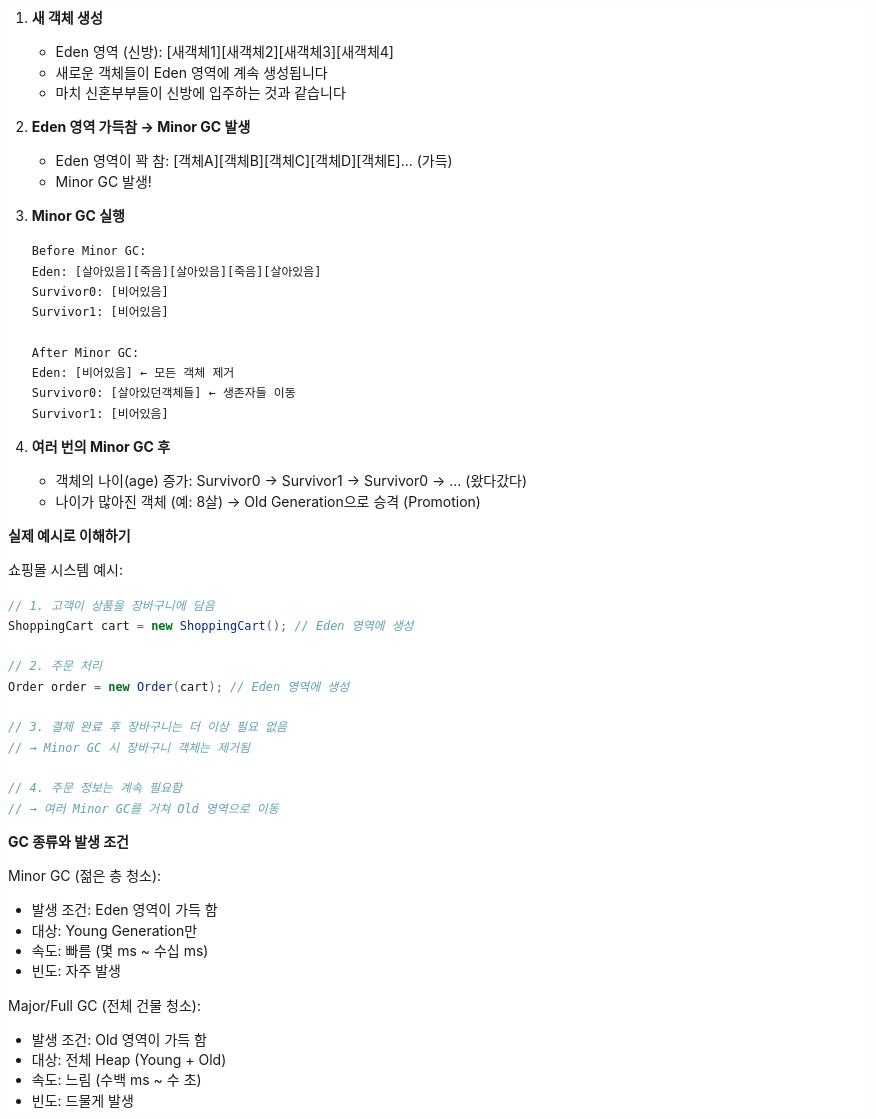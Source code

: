 1. **새 객체 생성**
   - Eden 영역 (신방): [새객체1][새객체2][새객체3][새객체4]
   - 새로운 객체들이 Eden 영역에 계속 생성됩니다
   - 마치 신혼부부들이 신방에 입주하는 것과 같습니다

2. **Eden 영역 가득참 → Minor GC 발생**
   - Eden 영역이 꽉 참: [객체A][객체B][객체C][객체D][객체E]... (가득)
   - Minor GC 발생!

3. **Minor GC 실행**
   ```
   Before Minor GC:
   Eden: [살아있음][죽음][살아있음][죽음][살아있음]
   Survivor0: [비어있음]
   Survivor1: [비어있음]
   
   After Minor GC:
   Eden: [비어있음] ← 모든 객체 제거
   Survivor0: [살아있던객체들] ← 생존자들 이동
   Survivor1: [비어있음]
   ```

4. **여러 번의 Minor GC 후**
   - 객체의 나이(age) 증가: Survivor0 → Survivor1 → Survivor0 → ... (왔다갔다)
   - 나이가 많아진 객체 (예: 8살) → Old Generation으로 승격 (Promotion)

**실제 예시로 이해하기**

쇼핑몰 시스템 예시:
```java
// 1. 고객이 상품을 장바구니에 담음
ShoppingCart cart = new ShoppingCart(); // Eden 영역에 생성

// 2. 주문 처리
Order order = new Order(cart); // Eden 영역에 생성

// 3. 결제 완료 후 장바구니는 더 이상 필요 없음
// → Minor GC 시 장바구니 객체는 제거됨

// 4. 주문 정보는 계속 필요함
// → 여러 Minor GC를 거쳐 Old 영역으로 이동
```

**GC 종류와 발생 조건**

Minor GC (젊은 층 청소):
- 발생 조건: Eden 영역이 가득 함
- 대상: Young Generation만
- 속도: 빠름 (몇 ms ~ 수십 ms)
- 빈도: 자주 발생

Major/Full GC (전체 건물 청소):
- 발생 조건: Old 영역이 가득 함
- 대상: 전체 Heap (Young + Old)
- 속도: 느림 (수백 ms ~ 수 초)
- 빈도: 드물게 발생

